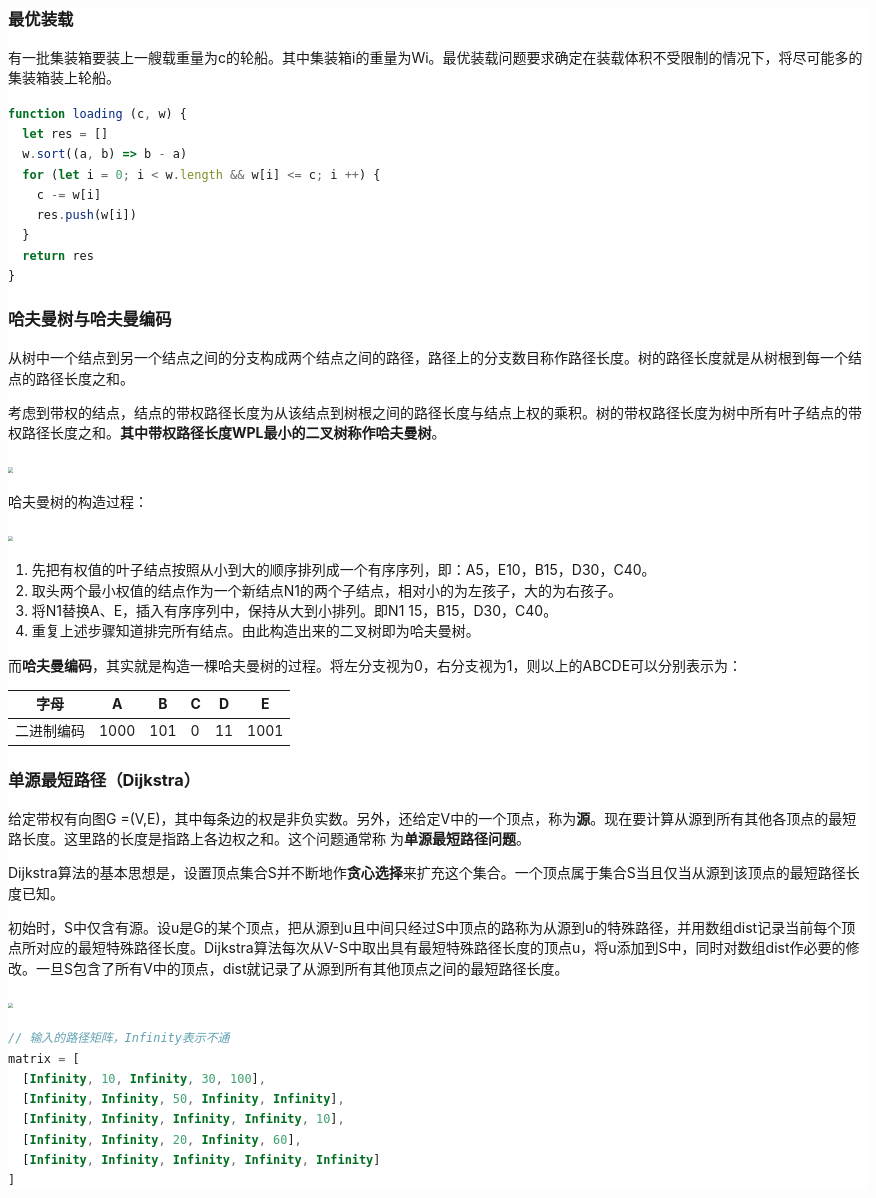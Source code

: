### 最优装载

有一批集装箱要装上一艘载重量为c的轮船。其中集装箱i的重量为Wi。最优装载问题要求确定在装载体积不受限制的情况下，将尽可能多的集装箱装上轮船。

```js
function loading (c, w) {
  let res = []
  w.sort((a, b) => b - a)
  for (let i = 0; i < w.length && w[i] <= c; i ++) {
    c -= w[i]
    res.push(w[i])
  }
  return res
}
```

### 哈夫曼树与哈夫曼编码

从树中一个结点到另一个结点之间的分支构成两个结点之间的路径，路径上的分支数目称作路径长度。树的路径长度就是从树根到每一个结点的路径长度之和。

考虑到带权的结点，结点的带权路径长度为从该结点到树根之间的路径长度与结点上权的乘积。树的带权路径长度为树中所有叶子结点的带权路径长度之和。**其中带权路径长度WPL最小的二叉树称作哈夫曼树**。

<img src="https://images-1300309047.cos.ap-chengdu.myqcloud.com/blog/huffman_tree.PNG" style="zoom:33%;" />

哈夫曼树的构造过程：

<img src="https://images-1300309047.cos.ap-chengdu.myqcloud.com/blog/huffman_tree2.gif" style="zoom:33%;" />

1. 先把有权值的叶子结点按照从小到大的顺序排列成一个有序序列，即：A5，E10，B15，D30，C40。
2. 取头两个最小权值的结点作为一个新结点N1的两个子结点，相对小的为左孩子，大的为右孩子。
3. 将N1替换A、E，插入有序序列中，保持从大到小排列。即N1 15，B15，D30，C40。
4. 重复上述步骤知道排完所有结点。由此构造出来的二叉树即为哈夫曼树。

而**哈夫曼编码**，其实就是构造一棵哈夫曼树的过程。将左分支视为0，右分支视为1，则以上的ABCDE可以分别表示为：

| 字母       | A    | B    | C    | D    | E    |
| ---------- | ---- | ---- | ---- | ---- | ---- |
| 二进制编码 | 1000 | 101  | 0    | 11   | 1001 |

### 单源最短路径（Dijkstra）

给定带权有向图G =(V,E)，其中每条边的权是非负实数。另外，还给定V中的一个顶点，称为**源**。现在要计算从源到所有其他各顶点的最短路长度。这里路的长度是指路上各边权之和。这个问题通常称 为**单源最短路径问题**。

Dijkstra算法的基本思想是，设置顶点集合S并不断地作**贪心选择**来扩充这个集合。一个顶点属于集合S当且仅当从源到该顶点的最短路径长度已知。

初始时，S中仅含有源。设u是G的某个顶点，把从源到u且中间只经过S中顶点的路称为从源到u的特殊路径，并用数组dist记录当前每个顶点所对应的最短特殊路径长度。Dijkstra算法每次从V-S中取出具有最短特殊路径长度的顶点u，将u添加到S中，同时对数组dist作必要的修改。一旦S包含了所有V中的顶点，dist就记录了从源到所有其他顶点之间的最短路径长度。

<img src="https://images-1300309047.cos.ap-chengdu.myqcloud.com/blog/dijkstra.PNG" style="zoom: 33%;" />

```js
// 输入的路径矩阵，Infinity表示不通
matrix = [
  [Infinity, 10, Infinity, 30, 100],
  [Infinity, Infinity, 50, Infinity, Infinity],
  [Infinity, Infinity, Infinity, Infinity, 10],
  [Infinity, Infinity, 20, Infinity, 60],
  [Infinity, Infinity, Infinity, Infinity, Infinity]
]
```
